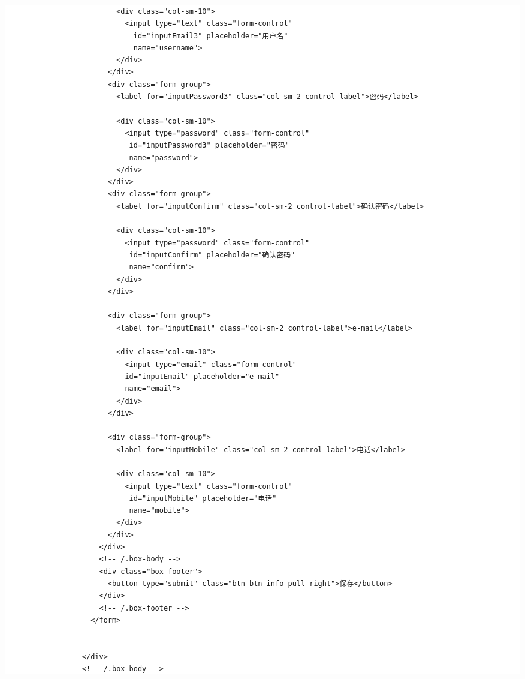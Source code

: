 		                      <div class="col-sm-10">
		                        <input type="text" class="form-control" 
		                          id="inputEmail3" placeholder="用户名"
		                          name="username">
		                      </div>
		                    </div>
		                    <div class="form-group">
		                      <label for="inputPassword3" class="col-sm-2 control-label">密码</label>
		        
		                      <div class="col-sm-10">
		                        <input type="password" class="form-control"
		                         id="inputPassword3" placeholder="密码"
		                         name="password">
		                      </div>
		                    </div>
		                    <div class="form-group">
		                      <label for="inputConfirm" class="col-sm-2 control-label">确认密码</label>
		        
		                      <div class="col-sm-10">
		                        <input type="password" class="form-control" 
		                         id="inputConfirm" placeholder="确认密码"
		                         name="confirm">
		                      </div>
		                    </div>
		
		                    <div class="form-group">
		                      <label for="inputEmail" class="col-sm-2 control-label">e-mail</label>
		        
		                      <div class="col-sm-10">
		                        <input type="email" class="form-control" 
		                        id="inputEmail" placeholder="e-mail"
		                        name="email">
		                      </div>
		                    </div>
		
		                    <div class="form-group">
		                      <label for="inputMobile" class="col-sm-2 control-label">电话</label>
		        
		                      <div class="col-sm-10">
		                        <input type="text" class="form-control"
		                         id="inputMobile" placeholder="电话"
		                         name="mobile">
		                      </div>
		                    </div>
		                  </div>
		                  <!-- /.box-body -->
		                  <div class="box-footer">
		                    <button type="submit" class="btn btn-info pull-right">保存</button>
		                  </div>
		                  <!-- /.box-footer -->
		                </form>
		
		       
		              </div>
		              <!-- /.box-body -->
		